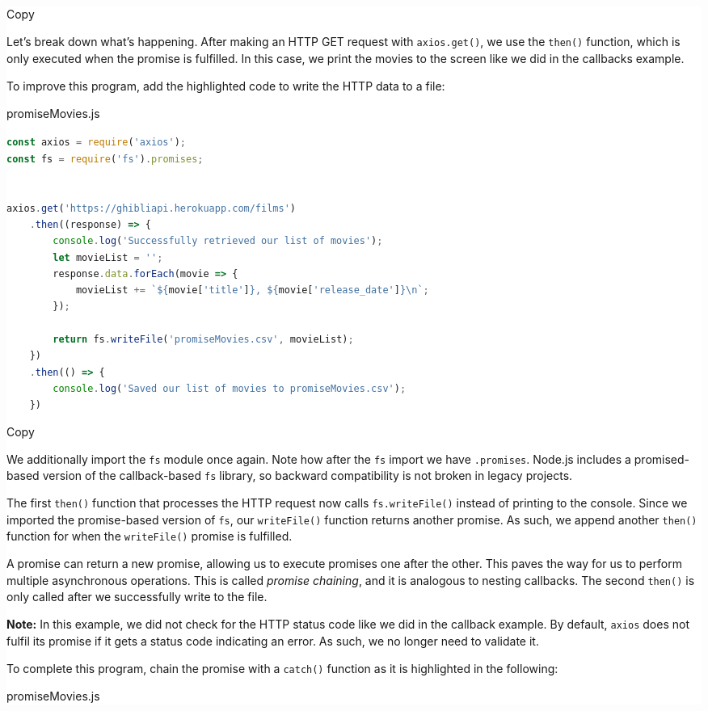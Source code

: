  

Copy

Let’s break down what’s happening. After making an HTTP GET request with `axios.get()`, we use the `then()` function, which is only executed when the promise is fulfilled. In this case, we print the movies to the screen like we did in the callbacks example.

To improve this program, add the highlighted code to write the HTTP data to a file:

promiseMovies.js

```javascript
const axios = require('axios');
const fs = require('fs').promises;


axios.get('https://ghibliapi.herokuapp.com/films')
    .then((response) => {
        console.log('Successfully retrieved our list of movies');
        let movieList = '';
        response.data.forEach(movie => {
            movieList += `${movie['title']}, ${movie['release_date']}\n`;
        });

        return fs.writeFile('promiseMovies.csv', movieList);
    })
    .then(() => {
        console.log('Saved our list of movies to promiseMovies.csv');
    })
```

 

Copy

We additionally import the `fs` module once again. Note how after the `fs` import we have `.promises`. Node.js includes a promised-based version of the callback-based `fs` library, so backward compatibility is not broken in legacy projects.

The first `then()` function that processes the HTTP request now calls `fs.writeFile()` instead of printing to the console. Since we imported the promise-based version of `fs`, our `writeFile()` function returns another promise. As such, we append another `then()` function for when the `writeFile()` promise is fulfilled.

A promise can return a new promise, allowing us to execute promises one after the other. This paves the way for us to perform multiple asynchronous operations. This is called *promise chaining*, and it is analogous to nesting callbacks. The second `then()` is only called after we successfully write to the file.

**Note:** In this example, we did not check for the HTTP status code like we did in the callback example. By default, `axios` does not fulfil its promise if it gets a status code indicating an error. As such, we no longer need to validate it.

To complete this program, chain the promise with a `catch()` function as it is highlighted in the following:

promiseMovies.js

